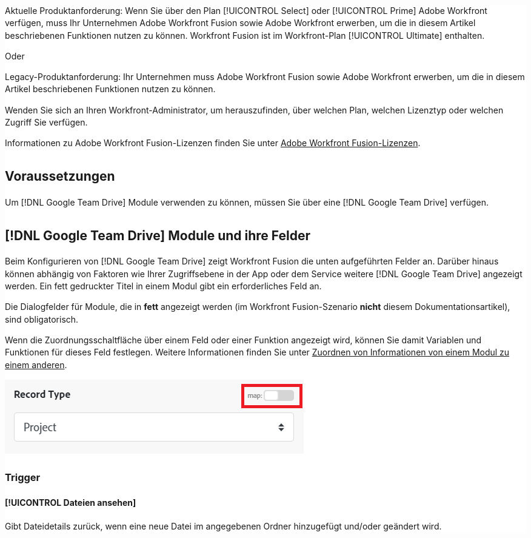    <p>Aktuelle Produktanforderung: Wenn Sie über den Plan [!UICONTROL Select] oder [!UICONTROL Prime] Adobe Workfront verfügen, muss Ihr Unternehmen Adobe Workfront Fusion sowie Adobe Workfront erwerben, um die in diesem Artikel beschriebenen Funktionen nutzen zu können. Workfront Fusion ist im Workfront-Plan [!UICONTROL Ultimate] enthalten.</p>
   <p>Oder</p>
   <p>Legacy-Produktanforderung: Ihr Unternehmen muss Adobe Workfront Fusion sowie Adobe Workfront erwerben, um die in diesem Artikel beschriebenen Funktionen nutzen zu können.</p>
   </td> 
  </tr> 
 </tbody> 
</table>

Wenden Sie sich an Ihren Workfront-Administrator, um herauszufinden, über welchen Plan, welchen Lizenztyp oder welchen Zugriff Sie verfügen.

Informationen zu Adobe Workfront Fusion-Lizenzen finden Sie unter [Adobe Workfront Fusion-Lizenzen](/help/workfront-fusion/set-up-and-manage-workfront-fusion/licensing-operations-overview/license-automation-vs-integration.md).

## Voraussetzungen

Um [!DNL Google Team Drive] Module verwenden zu können, müssen Sie über eine [!DNL Google Team Drive] verfügen.

## [!DNL Google Team Drive] Module und ihre Felder

Beim Konfigurieren von [!DNL Google Team Drive] zeigt Workfront Fusion die unten aufgeführten Felder an. Darüber hinaus können abhängig von Faktoren wie Ihrer Zugriffsebene in der App oder dem Service weitere [!DNL Google Team Drive] angezeigt werden. Ein fett gedruckter Titel in einem Modul gibt ein erforderliches Feld an.

Die Dialogfelder für Module, die in **fett** angezeigt werden (im Workfront Fusion-Szenario **nicht** diesem Dokumentationsartikel), sind obligatorisch.

Wenn die Zuordnungsschaltfläche über einem Feld oder einer Funktion angezeigt wird, können Sie damit Variablen und Funktionen für dieses Feld festlegen. Weitere Informationen finden Sie unter [Zuordnen von Informationen von einem Modul zu einem anderen](/help/workfront-fusion/create-scenarios/map-data/map-data-from-one-to-another.md).

![Umschalter für Zuordnung](/help/workfront-fusion/references/apps-and-modules/assets/map-toggle-350x74.png)

### Trigger

#### [!UICONTROL Dateien ansehen]

Gibt Dateidetails zurück, wenn eine neue Datei im angegebenen Ordner hinzugefügt und/oder geändert wird.
